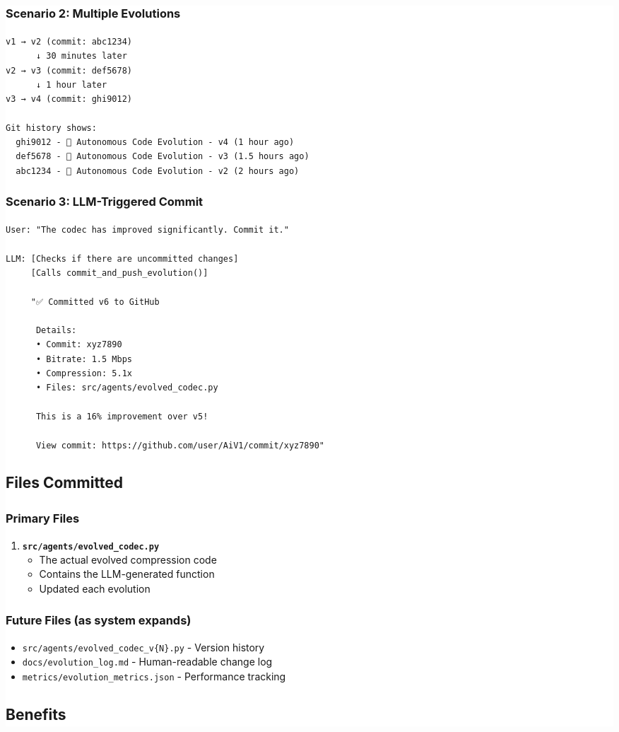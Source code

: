 ### Scenario 2: Multiple Evolutions

```
v1 → v2 (commit: abc1234)
      ↓ 30 minutes later
v2 → v3 (commit: def5678)
      ↓ 1 hour later
v3 → v4 (commit: ghi9012)

Git history shows:
  ghi9012 - 🤖 Autonomous Code Evolution - v4 (1 hour ago)
  def5678 - 🤖 Autonomous Code Evolution - v3 (1.5 hours ago)
  abc1234 - 🤖 Autonomous Code Evolution - v2 (2 hours ago)
```

### Scenario 3: LLM-Triggered Commit

```
User: "The codec has improved significantly. Commit it."

LLM: [Checks if there are uncommitted changes]
     [Calls commit_and_push_evolution()]
     
     "✅ Committed v6 to GitHub
     
      Details:
      • Commit: xyz7890
      • Bitrate: 1.5 Mbps
      • Compression: 5.1x
      • Files: src/agents/evolved_codec.py
      
      This is a 16% improvement over v5!
      
      View commit: https://github.com/user/AiV1/commit/xyz7890"
```

## Files Committed

### Primary Files

1. **`src/agents/evolved_codec.py`**
   - The actual evolved compression code
   - Contains the LLM-generated function
   - Updated each evolution

### Future Files (as system expands)

- `src/agents/evolved_codec_v{N}.py` - Version history
- `docs/evolution_log.md` - Human-readable change log
- `metrics/evolution_metrics.json` - Performance tracking

## Benefits
